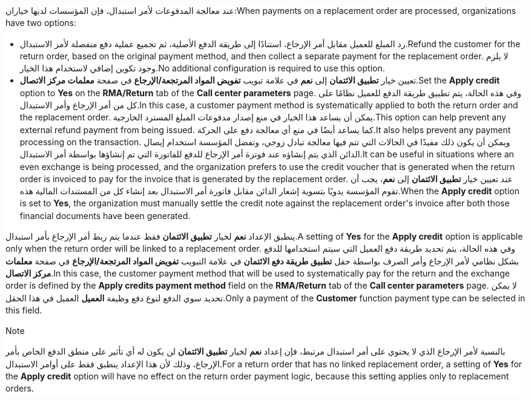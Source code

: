 <span data-ttu-id="01c22-159">عند معالجة المدفوعات لأمر استبدال، فإن المؤسسات لديها خياران:</span><span class="sxs-lookup"><span data-stu-id="01c22-159">When payments on a replacement order are processed, organizations have two options:</span></span>

- <span data-ttu-id="01c22-160">رد المبلغ للعميل مقابل أمر الإرجاع، استنادًا إلى طريقة الدفع الأصلية، ثم تجميع عملية دفع منفصلة لأمر الاستبدال.</span><span class="sxs-lookup"><span data-stu-id="01c22-160">Refund the customer for the return order, based on the original payment method, and then collect a separate payment for the replacement order.</span></span> <span data-ttu-id="01c22-161">لا يلزم وجود تكوين إضافي لاستخدام هذا الخيار.</span><span class="sxs-lookup"><span data-stu-id="01c22-161">No additional configuration is required to use this option.</span></span>
- <span data-ttu-id="01c22-162">تعيين خيار **تطبيق الائتمان** إلى **نعم** في علامة تبويب **تفويض المواد المرتجعة/الإرجاع** في صفحة **معلمات مركز الاتصال**.</span><span class="sxs-lookup"><span data-stu-id="01c22-162">Set the **Apply credit** option to **Yes** on the **RMA/Return** tab of the **Call center parameters** page.</span></span> <span data-ttu-id="01c22-163">وفي هذه الحالة، يتم تطبيق طريقة الدفع للعميل نظامًا على كل من أمر الإرجاع وأمر الاستبدال.</span><span class="sxs-lookup"><span data-stu-id="01c22-163">In this case, a customer payment method is systematically applied to both the return order and the replacement order.</span></span> <span data-ttu-id="01c22-164">يمكن أن يساعد هذا الخيار في منع إصدار مدفوعات المبلغ المسترد الخارجية.</span><span class="sxs-lookup"><span data-stu-id="01c22-164">This option can help prevent any external refund payment from being issued.</span></span> <span data-ttu-id="01c22-165">كما يساعد أيضًا في منع أي معالجة دفع على الحركة.</span><span class="sxs-lookup"><span data-stu-id="01c22-165">It also helps prevent any payment processing on the transaction.</span></span> <span data-ttu-id="01c22-166">ويمكن أن يكون ذلك مفيدًا في الحالات التي تتم فيها معالجة تبادل زوجي، وتفضل المؤسسة استخدام إيصال الدائن الذي يتم إنشاؤه عند فوترة أمر الإرجاع للدفع للفاتورة التي تم إنشاؤها بواسطة أمر الاستبدال.</span><span class="sxs-lookup"><span data-stu-id="01c22-166">It can be useful in situations where an even exchange is being processed, and the organization prefers to use the credit voucher that is generated when the return order is invoiced to pay for the invoice that is generated by the replacement order.</span></span> <span data-ttu-id="01c22-167">عند تعيين خيار **تطبيق الائتمان** إلى **نعم**، يجب أن تقوم المؤسسة يدويًا بتسوية إشعار الدائن مقابل فاتورة أمر الاستبدال بعد إنشاء كل من المستندات المالية هذه.</span><span class="sxs-lookup"><span data-stu-id="01c22-167">When the **Apply credit** option is set to **Yes**, the organization must manually settle the credit note against the replacement order's invoice after both those financial documents have been generated.</span></span>

<span data-ttu-id="01c22-168">ينطبق الإعداد **نعم** لخيار **تطبيق الائتمان** فقط عندما يتم ربط أمر الإرجاع بأمر استبدال.</span><span class="sxs-lookup"><span data-stu-id="01c22-168">A setting of **Yes** for the **Apply credit** option is applicable only when the return order will be linked to a replacement order.</span></span> <span data-ttu-id="01c22-169">وفي هذه الحالة، يتم تحديد طريقة دفع العميل التي سيتم استخدامها للدفع بشكل نظامي لأمر الإرجاع وأمر الصرف بواسطة حقل **تطبيق طريقة دفع الائتمان** في علامة التبويب **تفويض المواد المرتجعة/الإرجاع** في صفحة **معلمات مركز الاتصال**.</span><span class="sxs-lookup"><span data-stu-id="01c22-169">In this case, the customer payment method that will be used to systematically pay for the return and the exchange order is defined by the **Apply credits payment method** field on the **RMA/Return** tab of the **Call center parameters** page.</span></span> <span data-ttu-id="01c22-170">لا يمكن تحديد سوي الدفع لنوع دفع وظيفة **العميل** العميل في هذا الحقل.</span><span class="sxs-lookup"><span data-stu-id="01c22-170">Only a payment of the **Customer** function payment type can be selected in this field.</span></span>

> [!NOTE]
> <span data-ttu-id="01c22-171">بالنسبة لأمر الإرجاع الذي لا يحتوي على أمر استبدال مرتبط، فإن إعداد **نعم** لخيار **تطبيق الائتمان** لن يكون له أي تأثير على منطق الدفع الخاص بأمر الإرجاع، وذلك لأن هذا الإعداد ينطبق فقط على أوامر الاستبدال.</span><span class="sxs-lookup"><span data-stu-id="01c22-171">For a return order that has no linked replacement order, a setting of **Yes** for the **Apply credit** option will have no effect on the return order payment logic, because this setting applies only to replacement orders.</span></span>
